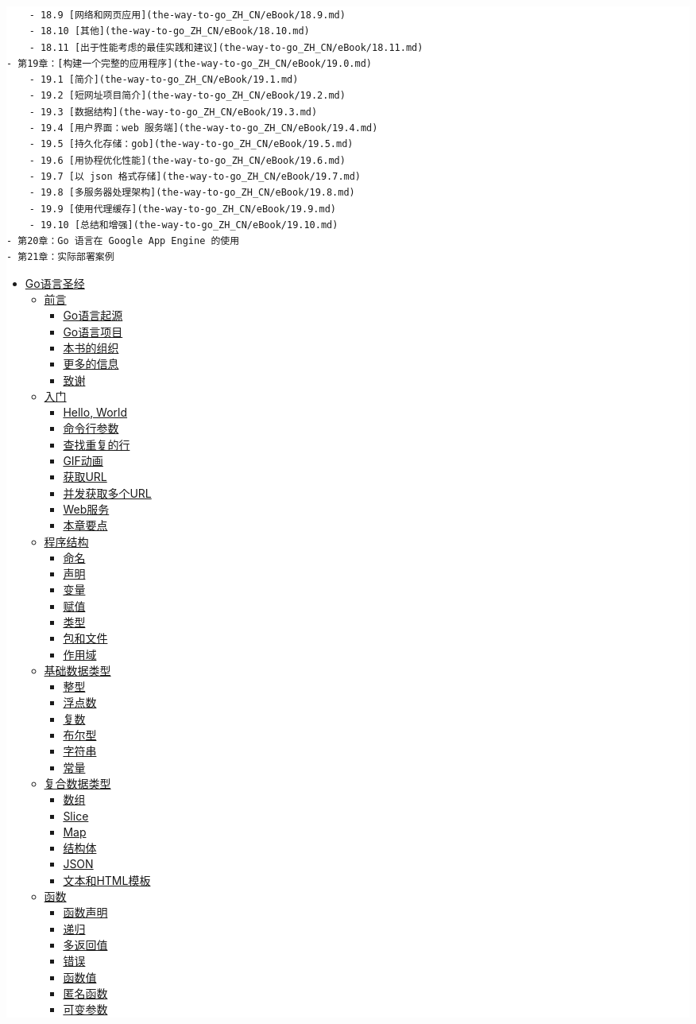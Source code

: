        - 18.9 [网络和网页应用](the-way-to-go_ZH_CN/eBook/18.9.md)
        - 18.10 [其他](the-way-to-go_ZH_CN/eBook/18.10.md)
        - 18.11 [出于性能考虑的最佳实践和建议](the-way-to-go_ZH_CN/eBook/18.11.md)
    - 第19章：[构建一个完整的应用程序](the-way-to-go_ZH_CN/eBook/19.0.md)
        - 19.1 [简介](the-way-to-go_ZH_CN/eBook/19.1.md)
        - 19.2 [短网址项目简介](the-way-to-go_ZH_CN/eBook/19.2.md)
        - 19.3 [数据结构](the-way-to-go_ZH_CN/eBook/19.3.md)
        - 19.4 [用户界面：web 服务端](the-way-to-go_ZH_CN/eBook/19.4.md)
        - 19.5 [持久化存储：gob](the-way-to-go_ZH_CN/eBook/19.5.md)
        - 19.6 [用协程优化性能](the-way-to-go_ZH_CN/eBook/19.6.md)
        - 19.7 [以 json 格式存储](the-way-to-go_ZH_CN/eBook/19.7.md)
        - 19.8 [多服务器处理架构](the-way-to-go_ZH_CN/eBook/19.8.md)
        - 19.9 [使用代理缓存](the-way-to-go_ZH_CN/eBook/19.9.md)
        - 19.10 [总结和增强](the-way-to-go_ZH_CN/eBook/19.10.md)
    - 第20章：Go 语言在 Google App Engine 的使用
    - 第21章：实际部署案例



- [Go语言圣经](gopl/README.md)
  - [前言](gopl/preface.md)
    - [Go语言起源](gopl/ch0/ch0-01.md)
    - [Go语言项目](gopl/ch0/ch0-02.md)
    - [本书的组织](gopl/ch0/ch0-03.md)
    - [更多的信息](gopl/ch0/ch0-04.md)
    - [致谢](gopl/ch0/ch0-05.md)
  - [入门](gopl/ch1/ch1.md)
    - [Hello, World](gopl/ch1/ch1-01.md)
    - [命令行参数](gopl/ch1/ch1-02.md)
    - [查找重复的行](gopl/ch1/ch1-03.md)
    - [GIF动画](gopl/ch1/ch1-04.md)
    - [获取URL](gopl/ch1/ch1-05.md)
    - [并发获取多个URL](gopl/ch1/ch1-06.md)
    - [Web服务](gopl/ch1/ch1-07.md)
    - [本章要点](gopl/ch1/ch1-08.md)
  - [程序结构](gopl/ch2/ch2.md)
    - [命名](gopl/ch2/ch2-01.md)
    - [声明](gopl/ch2/ch2-02.md)
    - [变量](gopl/ch2/ch2-03.md)
    - [赋值](gopl/ch2/ch2-04.md)
    - [类型](gopl/ch2/ch2-05.md)
    - [包和文件](gopl/ch2/ch2-06.md)
    - [作用域](gopl/ch2/ch2-07.md)
  - [基础数据类型](gopl/ch3/ch3.md)
    - [整型](gopl/ch3/ch3-01.md)
    - [浮点数](gopl/ch3/ch3-02.md)
    - [复数](gopl/ch3/ch3-03.md)
    - [布尔型](gopl/ch3/ch3-04.md)
    - [字符串](gopl/ch3/ch3-05.md)
    - [常量](gopl/ch3/ch3-06.md)
  - [复合数据类型](gopl/ch4/ch4.md)
    - [数组](gopl/ch4/ch4-01.md)
    - [Slice](gopl/ch4/ch4-02.md)
    - [Map](gopl/ch4/ch4-03.md)
    - [结构体](gopl/ch4/ch4-04.md)
    - [JSON](gopl/ch4/ch4-05.md)
    - [文本和HTML模板](gopl/ch4/ch4-06.md)
  - [函数](gopl/ch5/ch5.md)
    - [函数声明](gopl/ch5/ch5-01.md)
    - [递归](gopl/ch5/ch5-02.md)
    - [多返回值](gopl/ch5/ch5-03.md)
    - [错误](gopl/ch5/ch5-04.md)
    - [函数值](gopl/ch5/ch5-05.md)
    - [匿名函数](gopl/ch5/ch5-06.md)
    - [可变参数](gopl/ch5/ch5-07.md)